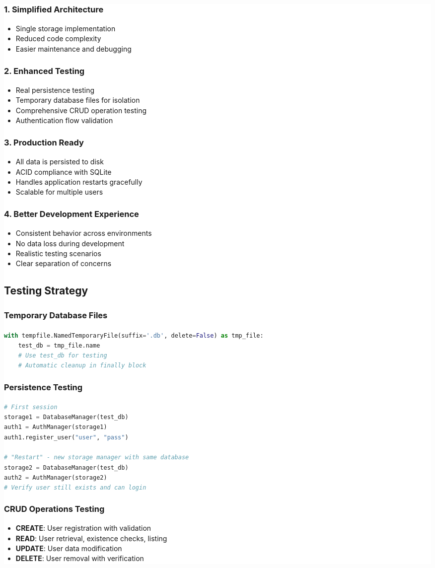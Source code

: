 ### 1. **Simplified Architecture**
- Single storage implementation
- Reduced code complexity
- Easier maintenance and debugging

### 2. **Enhanced Testing**
- Real persistence testing
- Temporary database files for isolation
- Comprehensive CRUD operation testing
- Authentication flow validation

### 3. **Production Ready**
- All data is persisted to disk
- ACID compliance with SQLite
- Handles application restarts gracefully
- Scalable for multiple users

### 4. **Better Development Experience**
- Consistent behavior across environments
- No data loss during development
- Realistic testing scenarios
- Clear separation of concerns

## Testing Strategy

### Temporary Database Files
```python
with tempfile.NamedTemporaryFile(suffix='.db', delete=False) as tmp_file:
    test_db = tmp_file.name
    # Use test_db for testing
    # Automatic cleanup in finally block
```

### Persistence Testing
```python
# First session
storage1 = DatabaseManager(test_db)
auth1 = AuthManager(storage1)
auth1.register_user("user", "pass")

# "Restart" - new storage manager with same database
storage2 = DatabaseManager(test_db)
auth2 = AuthManager(storage2)
# Verify user still exists and can login
```

### CRUD Operations Testing
- **CREATE**: User registration with validation
- **READ**: User retrieval, existence checks, listing
- **UPDATE**: User data modification
- **DELETE**: User removal with verification
